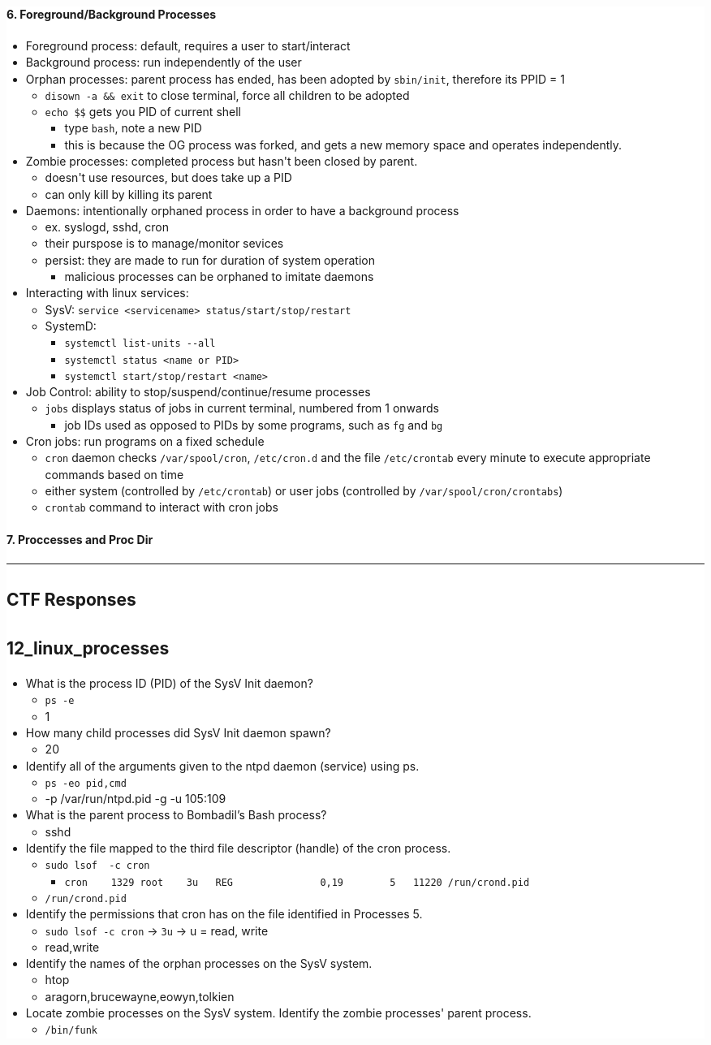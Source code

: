 #### 6. Foreground/Background Processes
  - Foreground process: default, requires a user to start/interact
  - Background process: run independently of the user
  - Orphan processes: parent process has ended, has been adopted by `sbin/init`, therefore its PPID = 1
    - `disown -a && exit` to close terminal, force all children to be adopted
    - `echo $$` gets you PID of current shell
      - type `bash`, note a new PID
      - this is because the OG process was forked, and gets a new memory space and operates independently.
  - Zombie processes: completed process but hasn't been closed by parent.
    - doesn't use resources, but does take up a PID
    - can only kill by killing its parent
  - Daemons: intentionally orphaned process in order to have a background process
    - ex. syslogd, sshd, cron
    - their purspose is to manage/monitor sevices
    - persist: they are made to run for duration of system operation
      - malicious processes can be orphaned to imitate daemons
  - Interacting with linux services:
    - SysV: `service <servicename> status/start/stop/restart`
    - SystemD:
      - `systemctl list-units --all`
      - `systemctl status <name or PID>`
      - `systemctl start/stop/restart <name>`
  - Job Control: ability to stop/suspend/continue/resume processes
    - `jobs` displays status of jobs in current terminal, numbered from 1 onwards
      - job IDs used as opposed to PIDs by some programs, such as `fg` and `bg`
  - Cron jobs: run programs on a fixed schedule
    - `cron` daemon checks `/var/spool/cron`, `/etc/cron.d` and the file `/etc/crontab` every minute to execute appropriate commands based on time
    - either system (controlled by `/etc/crontab`) or user jobs (controlled by `/var/spool/cron/crontabs`)
    - `crontab` command to interact with cron jobs
#### 7. Proccesses and Proc Dir

-----------------
## CTF Responses 

## 12_linux_processes
- What is the process ID (PID) of the SysV Init daemon?
  - `ps -e`
  - 1
- How many child processes did SysV Init daemon spawn?
  - 20
- Identify all of the arguments given to the ntpd daemon (service) using ps.
  - `ps -eo pid,cmd`
  - -p /var/run/ntpd.pid -g -u 105:109
- What is the parent process to Bombadil’s Bash process?
  - sshd
- Identify the file mapped to the third file descriptor (handle) of the cron process.
  - `sudo lsof  -c cron`
    - `cron    1329 root    3u   REG               0,19        5   11220 /run/crond.pid`
  - `/run/crond.pid`
- Identify the permissions that cron has on the file identified in Processes 5.
  - `sudo lsof -c cron` -> `3u` -> u = read, write
  - read,write
- Identify the names of the orphan processes on the SysV system.
  - htop
  - aragorn,brucewayne,eowyn,tolkien
- Locate zombie processes on the SysV system. Identify the zombie processes' parent process.
  - `/bin/funk`